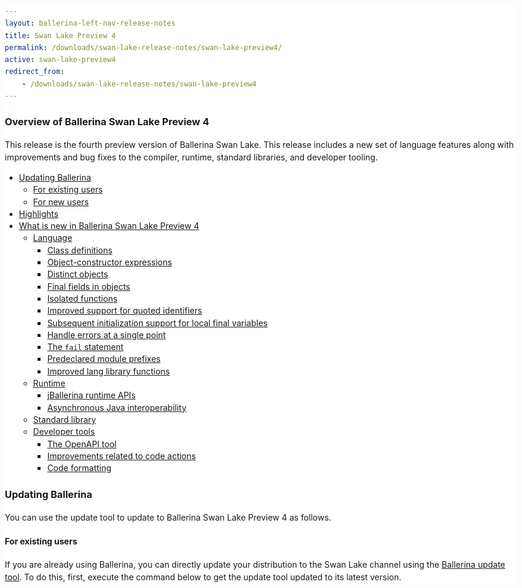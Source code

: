 ```yaml
---
layout: ballerina-left-nav-release-notes
title: Swan Lake Preview 4
permalink: /downloads/swan-lake-release-notes/swan-lake-preview4/
active: swan-lake-preview4
redirect_from: 
    - /downloads/swan-lake-release-notes/swan-lake-preview4
---
```

### Overview of Ballerina Swan Lake Preview 4 

This release is the fourth preview version of Ballerina Swan Lake. This release includes a new set of language features along with improvements and bug fixes to the compiler, runtime, standard libraries, and developer tooling.

- [Updating Ballerina](#updating-ballerina)
    - [For existing users](#for-existing-users)
    - [For new users](#for-new-users)
- [Highlights](#highlights)
- [What is new in Ballerina Swan Lake Preview 4](#what-is-new-in-ballerina-swan-lake-preview-4)
    - [Language](#language)
        - [Class definitions](#class-definitions)
        - [Object-constructor expressions](#object-constructor-expressions)
        - [Distinct objects](#distinct-objects)
        - [Final fields in objects](#final-fields-in-objects)
        - [Isolated functions](#isolated-functions)
        - [Improved support for quoted identifiers](#improved-support-for-quoted-identifiers)
        -  [Subsequent initialization support for local final variables](#subsequent-initialization-support-for-local-final-variables)
        - [Handle errors at a single point](#handle-errors-at-a-single-point)
        - [The `fail` statement](#the-fail-statement)
        - [Predeclared module prefixes](#predeclared-module-prefixes)
        - [Improved lang library functions](#improved-lang-library-functions)
    - [Runtime](#runtime)
        - [jBallerina runtime APIs](#jballerina-runtime-apis)
        - [Asynchronous Java interoperability](#asynchronous-java-interoperability)
    - [Standard library](#standard-library)
    - [Developer tools](#developer-tools)
        - [The OpenAPI tool](#the-openapi-tool)
        - [Improvements related to code actions](#improvements-related-to-code-actions)
        - [Code formatting](#code-formatting)

### Updating Ballerina

You can use the update tool to update to Ballerina Swan Lake Preview 4 as follows.

#### For existing users

If you are already using Ballerina, you can directly update your distribution to the Swan Lake channel using the [Ballerina update tool](/learn/bal-command/update-tool/). To do this, first, execute the command below to get the update tool updated to its latest version. 
                        